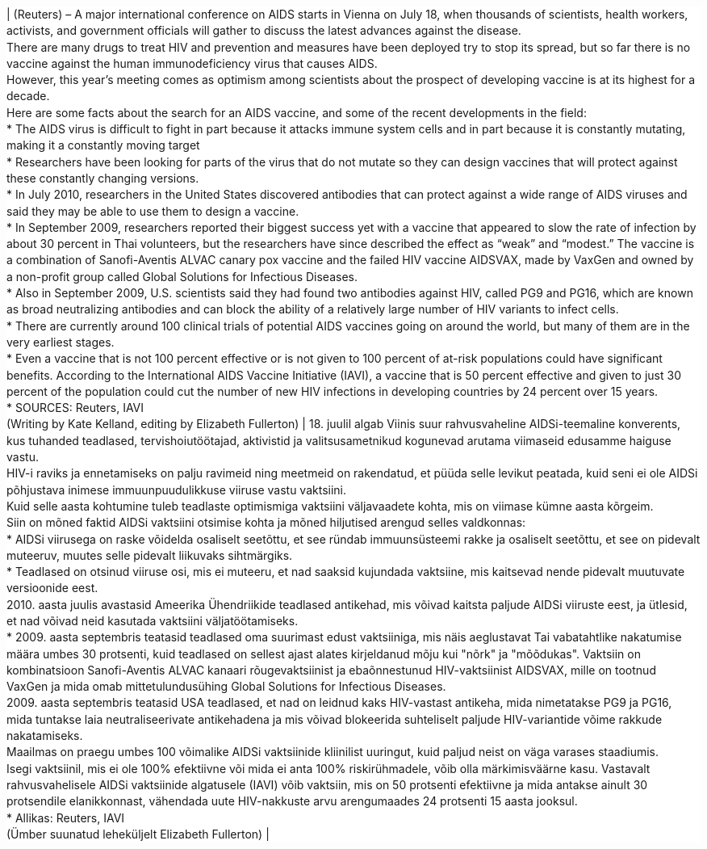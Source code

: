 | (Reuters) – A major international conference on AIDS starts in Vienna on July 18, when thousands of scientists, health workers, activists, and government officials will gather to discuss the latest advances against the disease.<br/>There are many drugs to treat HIV and prevention and measures have been deployed try to stop its spread, but so far there is no vaccine against the human immunodeficiency virus that causes AIDS.<br/>However, this year’s meeting comes as optimism among scientists about the prospect of developing vaccine is at its highest for a decade.<br/>Here are some facts about the search for an AIDS vaccine, and some of the recent developments in the field:<br/>* The AIDS virus is difficult to fight in part because it attacks immune system cells and in part because it is constantly mutating, making it a constantly moving target<br/>* Researchers have been looking for parts of the virus that do not mutate so they can design vaccines that will protect against these constantly changing versions.<br/>* In July 2010, researchers in the United States discovered antibodies that can protect against a wide range of AIDS viruses and said they may be able to use them to design a vaccine.<br/>* In September 2009, researchers reported their biggest success yet with a vaccine that appeared to slow the rate of infection by about 30 percent in Thai volunteers, but the researchers have since described the effect as “weak” and “modest.” The vaccine is a combination of Sanofi-Aventis ALVAC canary pox vaccine and the failed HIV vaccine AIDSVAX, made by VaxGen and owned by a non-profit group called Global Solutions for Infectious Diseases.<br/>* Also in September 2009, U.S. scientists said they had found two antibodies against HIV, called PG9 and PG16, which are known as broad neutralizing antibodies and can block the ability of a relatively large number of HIV variants to infect cells.<br/>* There are currently around 100 clinical trials of potential AIDS vaccines going on around the world, but many of them are in the very earliest stages.<br/>* Even a vaccine that is not 100 percent effective or is not given to 100 percent of at-risk populations could have significant benefits. According to the International AIDS Vaccine Initiative (IAVI), a vaccine that is 50 percent effective and given to just 30 percent of the population could cut the number of new HIV infections in developing countries by 24 percent over 15 years.<br/>* SOURCES: Reuters, IAVI<br/>(Writing by Kate Kelland, editing by Elizabeth Fullerton) | 18. juulil algab Viinis suur rahvusvaheline AIDSi-teemaline konverents, kus tuhanded teadlased, tervishoiutöötajad, aktivistid ja valitsusametnikud kogunevad arutama viimaseid edusamme haiguse vastu.<br/>HIV-i raviks ja ennetamiseks on palju ravimeid ning meetmeid on rakendatud, et püüda selle levikut peatada, kuid seni ei ole AIDSi põhjustava inimese immuunpuudulikkuse viiruse vastu vaktsiini.<br/>Kuid selle aasta kohtumine tuleb teadlaste optimismiga vaktsiini väljavaadete kohta, mis on viimase kümne aasta kõrgeim.<br/>Siin on mõned faktid AIDSi vaktsiini otsimise kohta ja mõned hiljutised arengud selles valdkonnas:<br/>* AIDSi viirusega on raske võidelda osaliselt seetõttu, et see ründab immuunsüsteemi rakke ja osaliselt seetõttu, et see on pidevalt muteeruv, muutes selle pidevalt liikuvaks sihtmärgiks.<br/>* Teadlased on otsinud viiruse osi, mis ei muteeru, et nad saaksid kujundada vaktsiine, mis kaitsevad nende pidevalt muutuvate versioonide eest.<br/>2010. aasta juulis avastasid Ameerika Ühendriikide teadlased antikehad, mis võivad kaitsta paljude AIDSi viiruste eest, ja ütlesid, et nad võivad neid kasutada vaktsiini väljatöötamiseks.<br/>* 2009. aasta septembris teatasid teadlased oma suurimast edust vaktsiiniga, mis näis aeglustavat Tai vabatahtlike nakatumise määra umbes 30 protsenti, kuid teadlased on sellest ajast alates kirjeldanud mõju kui "nõrk" ja "mõõdukas". Vaktsiin on kombinatsioon Sanofi-Aventis ALVAC kanaari rõugevaktsiinist ja ebaõnnestunud HIV-vaktsiinist AIDSVAX, mille on tootnud VaxGen ja mida omab mittetulundusühing Global Solutions for Infectious Diseases.<br/>2009. aasta septembris teatasid USA teadlased, et nad on leidnud kaks HIV-vastast antikeha, mida nimetatakse PG9 ja PG16, mida tuntakse laia neutraliseerivate antikehadena ja mis võivad blokeerida suhteliselt paljude HIV-variantide võime rakkude nakatamiseks.<br/>Maailmas on praegu umbes 100 võimalike AIDSi vaktsiinide kliinilist uuringut, kuid paljud neist on väga varases staadiumis.<br/>Isegi vaktsiinil, mis ei ole 100% efektiivne või mida ei anta 100% riskirühmadele, võib olla märkimisväärne kasu. Vastavalt rahvusvahelisele AIDSi vaktsiinide algatusele (IAVI) võib vaktsiin, mis on 50 protsenti efektiivne ja mida antakse ainult 30 protsendile elanikkonnast, vähendada uute HIV-nakkuste arvu arengumaades 24 protsenti 15 aasta jooksul.<br/>* Allikas: Reuters, IAVI<br/>(Ümber suunatud leheküljelt Elizabeth Fullerton) |